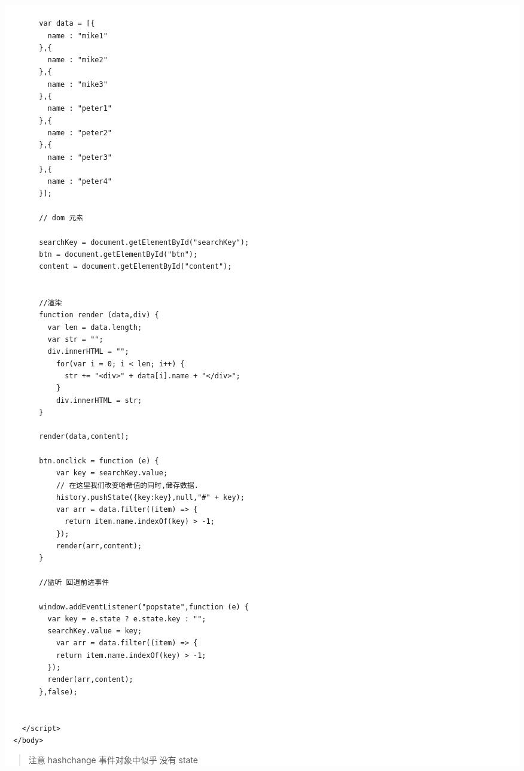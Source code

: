 ```
        
        var data = [{
          name : "mike1"
        },{
          name : "mike2"
        },{
          name : "mike3"
        },{
          name : "peter1"
        },{
          name : "peter2"
        },{
          name : "peter3"
        },{
          name : "peter4"
        }];
        
        // dom 元素
        
        searchKey = document.getElementById("searchKey");
        btn = document.getElementById("btn");
        content = document.getElementById("content");
        
        
        //渲染
        function render (data,div) {
          var len = data.length;
          var str = "";
          div.innerHTML = "";
        	for(var i = 0; i < len; i++) {
        	  str += "<div>" + data[i].name + "</div>";
        	}
        	div.innerHTML = str;
        }
        
        render(data,content);
        
        btn.onclick = function (e) {
        	var key = searchKey.value;
        	// 在这里我们改变哈希值的同时,储存数据.
        	history.pushState({key:key},null,"#" + key);
        	var arr = data.filter((item) => {
        	  return item.name.indexOf(key) > -1;
        	});
        	render(arr,content);
        }
        
        //监听 回退前进事件
        
        window.addEventListener("popstate",function (e) {
          var key = e.state ? e.state.key : "";
          searchKey.value = key;
        	var arr = data.filter((item) => {
            return item.name.indexOf(key) > -1;
          });
          render(arr,content);
        },false);
        
        
    </script>
  </body>
```
> 注意 hashchange 事件对象中似乎 没有 state